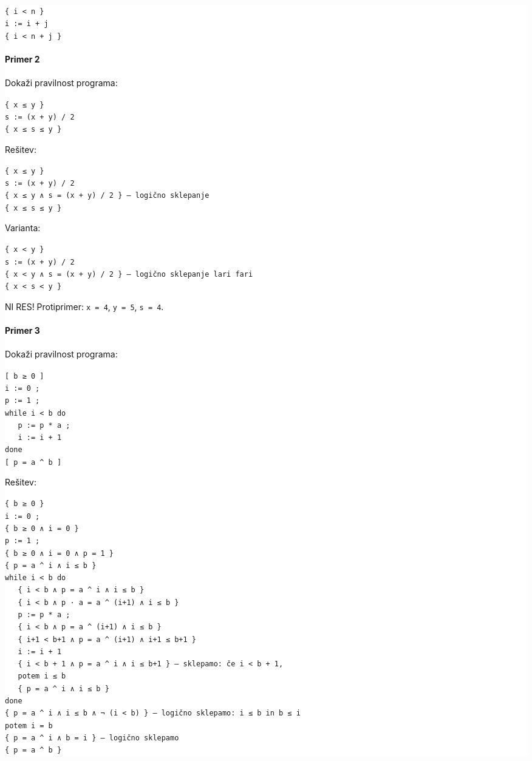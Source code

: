     { i < n }
    i := i + j
    { i < n + j }

#### Primer 2

Dokaži pravilnost programa:

    { x ≤ y }
    s := (x + y) / 2
    { x ≤ s ≤ y }

Rešitev:

    { x ≤ y }
    s := (x + y) / 2
    { x ≤ y ∧ s = (x + y) / 2 } – logično sklepanje
    { x ≤ s ≤ y }

Varianta:

    { x < y }
    s := (x + y) / 2
    { x < y ∧ s = (x + y) / 2 } – logično sklepanje lari fari
    { x < s < y }

NI RES! Protiprimer: `x = 4`, `y = 5`, `s = 4`.

#### Primer 3

Dokaži pravilnost programa:

    [ b ≥ 0 ]
    i := 0 ;
    p := 1 ;
    while i < b do
       p := p * a ;
       i := i + 1
    done
    [ p = a ^ b ]

Rešitev:

    { b ≥ 0 }
    i := 0 ;
    { b ≥ 0 ∧ i = 0 }
    p := 1 ;
    { b ≥ 0 ∧ i = 0 ∧ p = 1 }
    { p = a ^ i ∧ i ≤ b }
    while i < b do
       { i < b ∧ p = a ^ i ∧ i ≤ b }
       { i < b ∧ p · a = a ^ (i+1) ∧ i ≤ b }
       p := p * a ;
       { i < b ∧ p = a ^ (i+1) ∧ i ≤ b }
       { i+1 < b+1 ∧ p = a ^ (i+1) ∧ i+1 ≤ b+1 }
       i := i + 1
       { i < b + 1 ∧ p = a ^ i ∧ i ≤ b+1 } – sklepamo: če i < b + 1, 
       potem i ≤ b
       { p = a ^ i ∧ i ≤ b }
    done
    { p = a ^ i ∧ i ≤ b ∧ ¬ (i < b) } – logično sklepamo: i ≤ b in b ≤ i 
    potem i = b
    { p = a ^ i ∧ b = i } – logično sklepamo
    { p = a ^ b }
